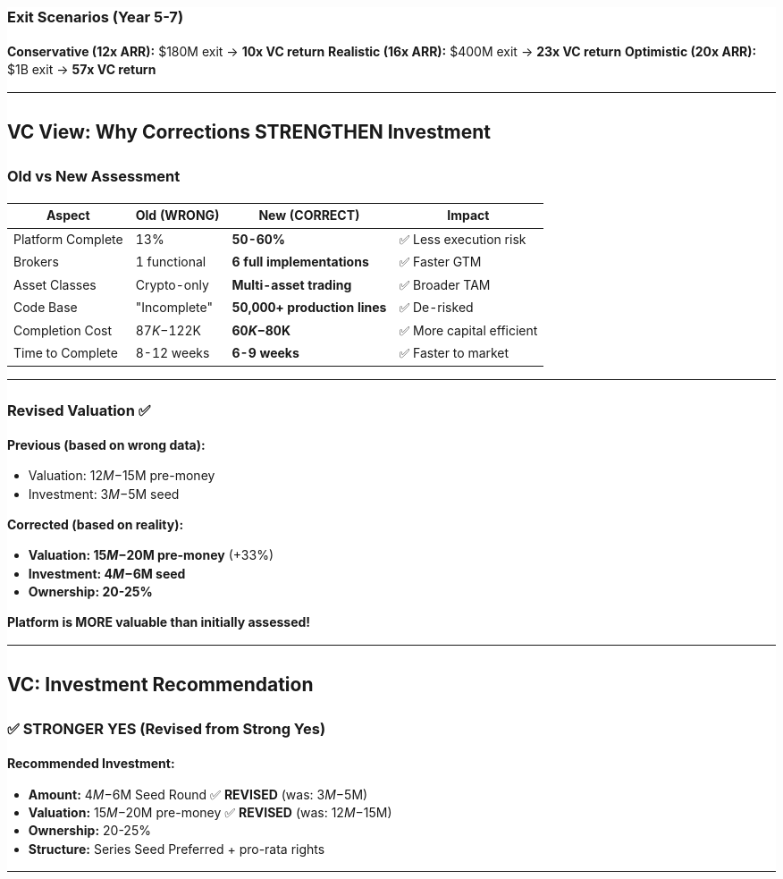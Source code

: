 
### Exit Scenarios (Year 5-7)

**Conservative (12x ARR):** $180M exit → **10x VC return**
**Realistic (16x ARR):** $400M exit → **23x VC return**
**Optimistic (20x ARR):** $1B exit → **57x VC return**

---



## VC View: Why Corrections STRENGTHEN Investment

### Old vs New Assessment

| Aspect | Old (WRONG) | **New (CORRECT)** | Impact |
|--------|-------------|-------------------|--------|
| Platform Complete | 13% | **50-60%** | ✅ Less execution risk |
| Brokers | 1 functional | **6 full implementations** | ✅ Faster GTM |
| Asset Classes | Crypto-only | **Multi-asset trading** | ✅ Broader TAM |
| Code Base | "Incomplete" | **50,000+ production lines** | ✅ De-risked |
| Completion Cost | $87K-$122K | **$60K-$80K** | ✅ More capital efficient |
| Time to Complete | 8-12 weeks | **6-9 weeks** | ✅ Faster to market |

---

### Revised Valuation ✅

**Previous (based on wrong data):**
- Valuation: $12M-$15M pre-money
- Investment: $3M-$5M seed

**Corrected (based on reality):**
- **Valuation: $15M-$20M pre-money** (+33%)
- **Investment: $4M-$6M seed**
- **Ownership: 20-25%**

**Platform is MORE valuable than initially assessed!**

---



## VC: Investment Recommendation

### ✅ STRONGER YES (Revised from Strong Yes)

**Recommended Investment:**
- **Amount:** $4M-$6M Seed Round ✅ **REVISED** (was: $3M-$5M)
- **Valuation:** $15M-$20M pre-money ✅ **REVISED** (was: $12M-$15M)
- **Ownership:** 20-25%
- **Structure:** Series Seed Preferred + pro-rata rights

---